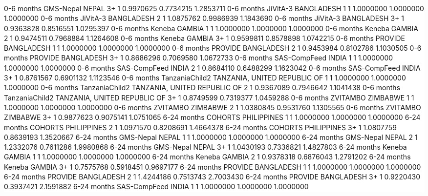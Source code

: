 0-6 months    GMS-Nepal        NEPAL                          3+                   1                 0.9970625   0.7734215   1.2853711
0-6 months    JiVitA-3         BANGLADESH                     1                    1                 1.0000000   1.0000000   1.0000000
0-6 months    JiVitA-3         BANGLADESH                     2                    1                 1.0875762   0.9986939   1.1843690
0-6 months    JiVitA-3         BANGLADESH                     3+                   1                 0.9363828   0.8516551   1.0295397
0-6 months    Keneba           GAMBIA                         1                    1                 1.0000000   1.0000000   1.0000000
0-6 months    Keneba           GAMBIA                         2                    1                 0.9474511   0.7968884   1.1264608
0-6 months    Keneba           GAMBIA                         3+                   1                 0.9599811   0.8578898   1.0742215
0-6 months    PROVIDE          BANGLADESH                     1                    1                 1.0000000   1.0000000   1.0000000
0-6 months    PROVIDE          BANGLADESH                     2                    1                 0.9453984   0.8102786   1.1030505
0-6 months    PROVIDE          BANGLADESH                     3+                   1                 0.8686296   0.7069580   1.0672733
0-6 months    SAS-CompFeed     INDIA                          1                    1                 1.0000000   1.0000000   1.0000000
0-6 months    SAS-CompFeed     INDIA                          2                    1                 0.8684110   0.6488299   1.1623042
0-6 months    SAS-CompFeed     INDIA                          3+                   1                 0.8761567   0.6901132   1.1123546
0-6 months    TanzaniaChild2   TANZANIA, UNITED REPUBLIC OF   1                    1                 1.0000000   1.0000000   1.0000000
0-6 months    TanzaniaChild2   TANZANIA, UNITED REPUBLIC OF   2                    1                 0.9367089   0.7946642   1.1041438
0-6 months    TanzaniaChild2   TANZANIA, UNITED REPUBLIC OF   3+                   1                 0.8749599   0.7319377   1.0459288
0-6 months    ZVITAMBO         ZIMBABWE                       1                    1                 1.0000000   1.0000000   1.0000000
0-6 months    ZVITAMBO         ZIMBABWE                       2                    1                 1.0380845   0.9531760   1.1305565
0-6 months    ZVITAMBO         ZIMBABWE                       3+                   1                 0.9877623   0.9075141   1.0751065
6-24 months   COHORTS          PHILIPPINES                    1                    1                 1.0000000   1.0000000   1.0000000
6-24 months   COHORTS          PHILIPPINES                    2                    1                 1.0971570   0.8208691   1.4664378
6-24 months   COHORTS          PHILIPPINES                    3+                   1                 1.0807759   0.8639193   1.3520667
6-24 months   GMS-Nepal        NEPAL                          1                    1                 1.0000000   1.0000000   1.0000000
6-24 months   GMS-Nepal        NEPAL                          2                    1                 1.2332076   0.7611286   1.9980868
6-24 months   GMS-Nepal        NEPAL                          3+                   1                 1.0430193   0.7336821   1.4827803
6-24 months   Keneba           GAMBIA                         1                    1                 1.0000000   1.0000000   1.0000000
6-24 months   Keneba           GAMBIA                         2                    1                 0.9378318   0.6876043   1.2791202
6-24 months   Keneba           GAMBIA                         3+                   1                 0.7575768   0.5918451   0.9697177
6-24 months   PROVIDE          BANGLADESH                     1                    1                 1.0000000   1.0000000   1.0000000
6-24 months   PROVIDE          BANGLADESH                     2                    1                 1.4244186   0.7513743   2.7003430
6-24 months   PROVIDE          BANGLADESH                     3+                   1                 0.9220430   0.3937421   2.1591882
6-24 months   SAS-CompFeed     INDIA                          1                    1                 1.0000000   1.0000000   1.0000000